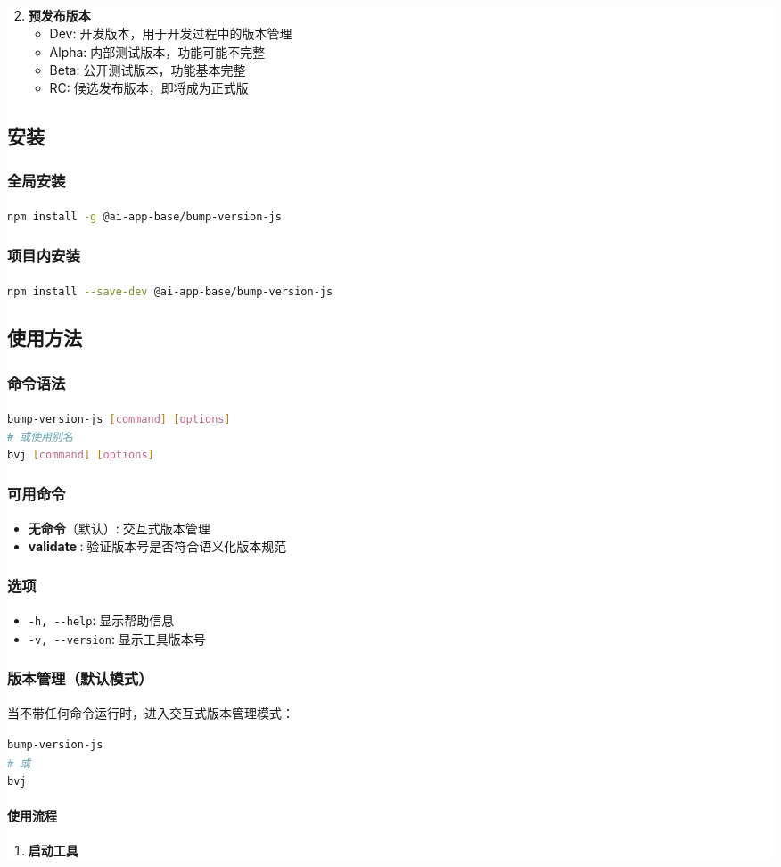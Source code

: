 2. **预发布版本**
   - Dev: 开发版本，用于开发过程中的版本管理
   - Alpha: 内部测试版本，功能可能不完整
   - Beta: 公开测试版本，功能基本完整
   - RC: 候选发布版本，即将成为正式版

## 安装

### 全局安装

```bash
npm install -g @ai-app-base/bump-version-js
```

### 项目内安装

```bash
npm install --save-dev @ai-app-base/bump-version-js
```

## 使用方法

### 命令语法

```bash
bump-version-js [command] [options]
# 或使用别名
bvj [command] [options]
```

### 可用命令

- **无命令**（默认）: 交互式版本管理
- **validate <version>**: 验证版本号是否符合语义化版本规范

### 选项

- `-h, --help`: 显示帮助信息
- `-v, --version`: 显示工具版本号

### 版本管理（默认模式）

当不带任何命令运行时，进入交互式版本管理模式：

```bash
bump-version-js
# 或
bvj
```

#### 使用流程

1. **启动工具**
